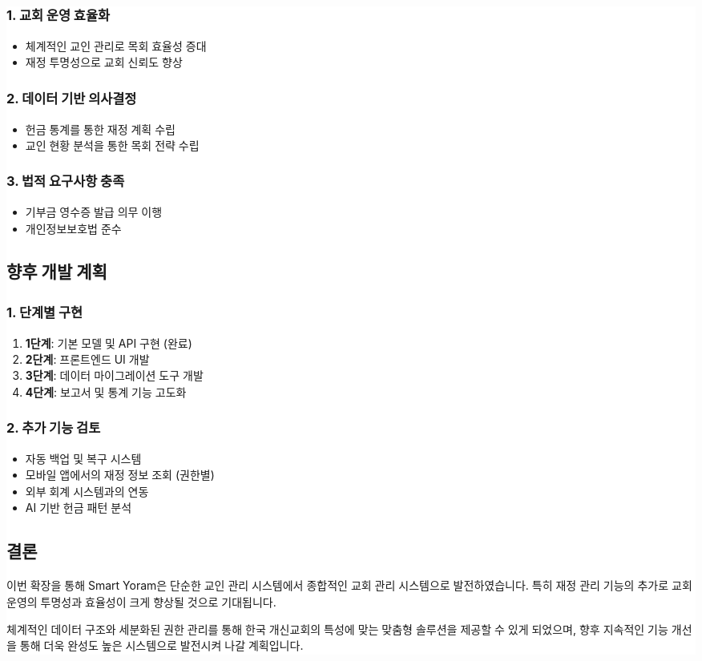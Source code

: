 ### 1. 교회 운영 효율화
- 체계적인 교인 관리로 목회 효율성 증대
- 재정 투명성으로 교회 신뢰도 향상

### 2. 데이터 기반 의사결정
- 헌금 통계를 통한 재정 계획 수립
- 교인 현황 분석을 통한 목회 전략 수립

### 3. 법적 요구사항 충족
- 기부금 영수증 발급 의무 이행
- 개인정보보호법 준수

## 향후 개발 계획

### 1. 단계별 구현
1. **1단계**: 기본 모델 및 API 구현 (완료)
2. **2단계**: 프론트엔드 UI 개발
3. **3단계**: 데이터 마이그레이션 도구 개발
4. **4단계**: 보고서 및 통계 기능 고도화

### 2. 추가 기능 검토
- 자동 백업 및 복구 시스템
- 모바일 앱에서의 재정 정보 조회 (권한별)
- 외부 회계 시스템과의 연동
- AI 기반 헌금 패턴 분석

## 결론

이번 확장을 통해 Smart Yoram은 단순한 교인 관리 시스템에서 종합적인 교회 관리 시스템으로 발전하였습니다. 특히 재정 관리 기능의 추가로 교회 운영의 투명성과 효율성이 크게 향상될 것으로 기대됩니다.

체계적인 데이터 구조와 세분화된 권한 관리를 통해 한국 개신교회의 특성에 맞는 맞춤형 솔루션을 제공할 수 있게 되었으며, 향후 지속적인 기능 개선을 통해 더욱 완성도 높은 시스템으로 발전시켜 나갈 계획입니다.
